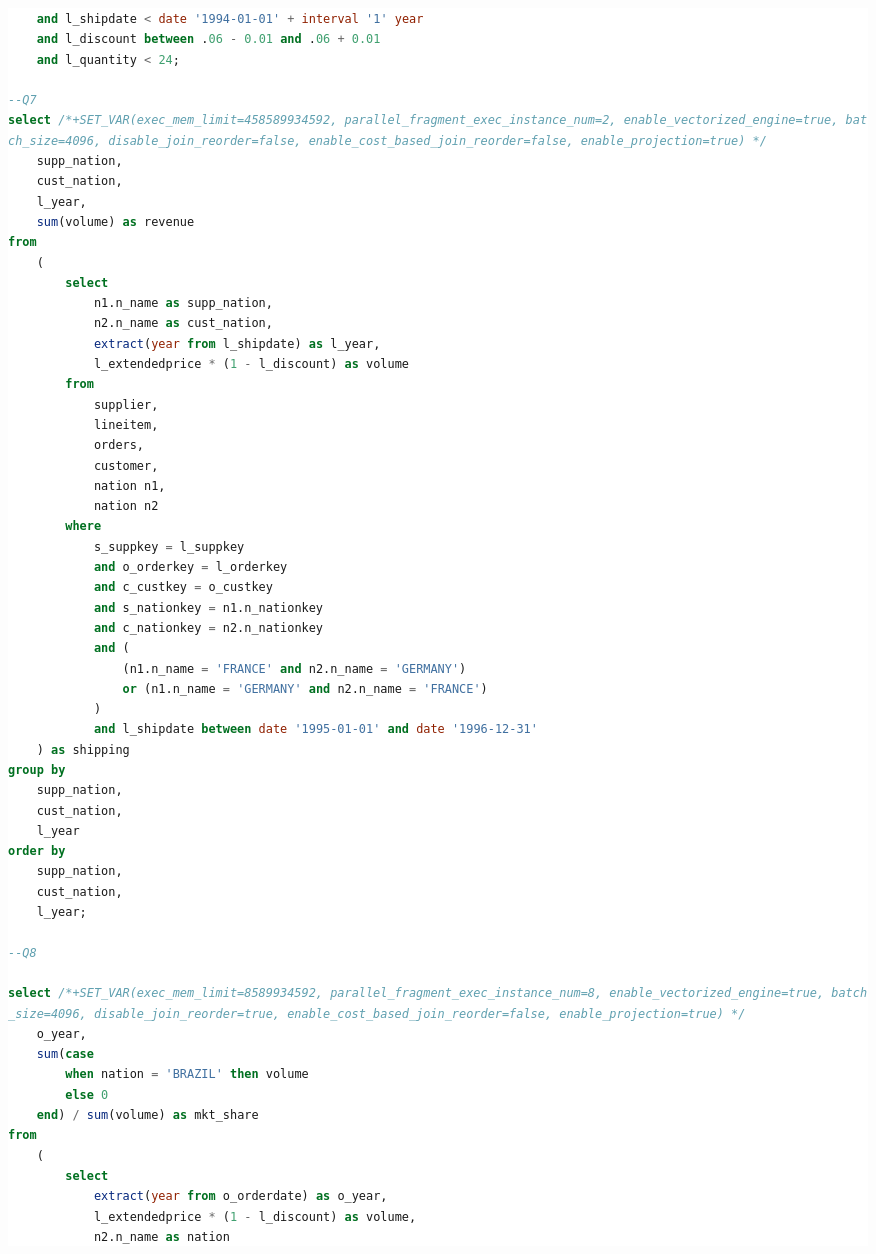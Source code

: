 ```sql
    and l_shipdate < date '1994-01-01' + interval '1' year
    and l_discount between .06 - 0.01 and .06 + 0.01
    and l_quantity < 24;

--Q7
select /*+SET_VAR(exec_mem_limit=458589934592, parallel_fragment_exec_instance_num=2, enable_vectorized_engine=true, batch_size=4096, disable_join_reorder=false, enable_cost_based_join_reorder=false, enable_projection=true) */
    supp_nation,
    cust_nation,
    l_year,
    sum(volume) as revenue
from
    (
        select
            n1.n_name as supp_nation,
            n2.n_name as cust_nation,
            extract(year from l_shipdate) as l_year,
            l_extendedprice * (1 - l_discount) as volume
        from
            supplier,
            lineitem,
            orders,
            customer,
            nation n1,
            nation n2
        where
            s_suppkey = l_suppkey
            and o_orderkey = l_orderkey
            and c_custkey = o_custkey
            and s_nationkey = n1.n_nationkey
            and c_nationkey = n2.n_nationkey
            and (
                (n1.n_name = 'FRANCE' and n2.n_name = 'GERMANY')
                or (n1.n_name = 'GERMANY' and n2.n_name = 'FRANCE')
            )
            and l_shipdate between date '1995-01-01' and date '1996-12-31'
    ) as shipping
group by
    supp_nation,
    cust_nation,
    l_year
order by
    supp_nation,
    cust_nation,
    l_year;

--Q8

select /*+SET_VAR(exec_mem_limit=8589934592, parallel_fragment_exec_instance_num=8, enable_vectorized_engine=true, batch_size=4096, disable_join_reorder=true, enable_cost_based_join_reorder=false, enable_projection=true) */
    o_year,
    sum(case
        when nation = 'BRAZIL' then volume
        else 0
    end) / sum(volume) as mkt_share
from
    (
        select
            extract(year from o_orderdate) as o_year,
            l_extendedprice * (1 - l_discount) as volume,
            n2.n_name as nation
```